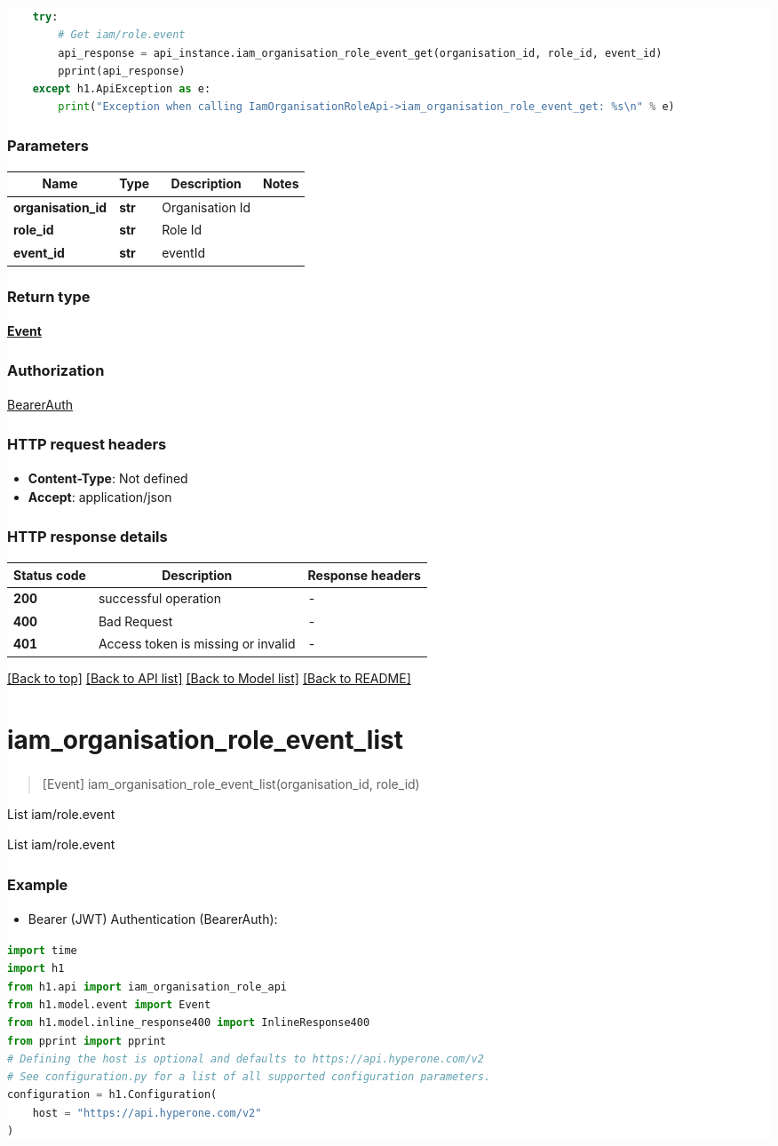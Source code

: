 ```python
    try:
        # Get iam/role.event
        api_response = api_instance.iam_organisation_role_event_get(organisation_id, role_id, event_id)
        pprint(api_response)
    except h1.ApiException as e:
        print("Exception when calling IamOrganisationRoleApi->iam_organisation_role_event_get: %s\n" % e)
```

### Parameters

Name | Type | Description  | Notes
------------- | ------------- | ------------- | -------------
 **organisation_id** | **str**| Organisation Id |
 **role_id** | **str**| Role Id |
 **event_id** | **str**| eventId |

### Return type

[**Event**](Event.md)

### Authorization

[BearerAuth](../README.md#BearerAuth)

### HTTP request headers

 - **Content-Type**: Not defined
 - **Accept**: application/json

### HTTP response details
| Status code | Description | Response headers |
|-------------|-------------|------------------|
**200** | successful operation |  -  |
**400** | Bad Request |  -  |
**401** | Access token is missing or invalid |  -  |

[[Back to top]](#) [[Back to API list]](../README.md#documentation-for-api-endpoints) [[Back to Model list]](../README.md#documentation-for-models) [[Back to README]](../README.md)

# **iam_organisation_role_event_list**
> [Event] iam_organisation_role_event_list(organisation_id, role_id)

List iam/role.event

List iam/role.event

### Example

* Bearer (JWT) Authentication (BearerAuth):
```python
import time
import h1
from h1.api import iam_organisation_role_api
from h1.model.event import Event
from h1.model.inline_response400 import InlineResponse400
from pprint import pprint
# Defining the host is optional and defaults to https://api.hyperone.com/v2
# See configuration.py for a list of all supported configuration parameters.
configuration = h1.Configuration(
    host = "https://api.hyperone.com/v2"
)

```